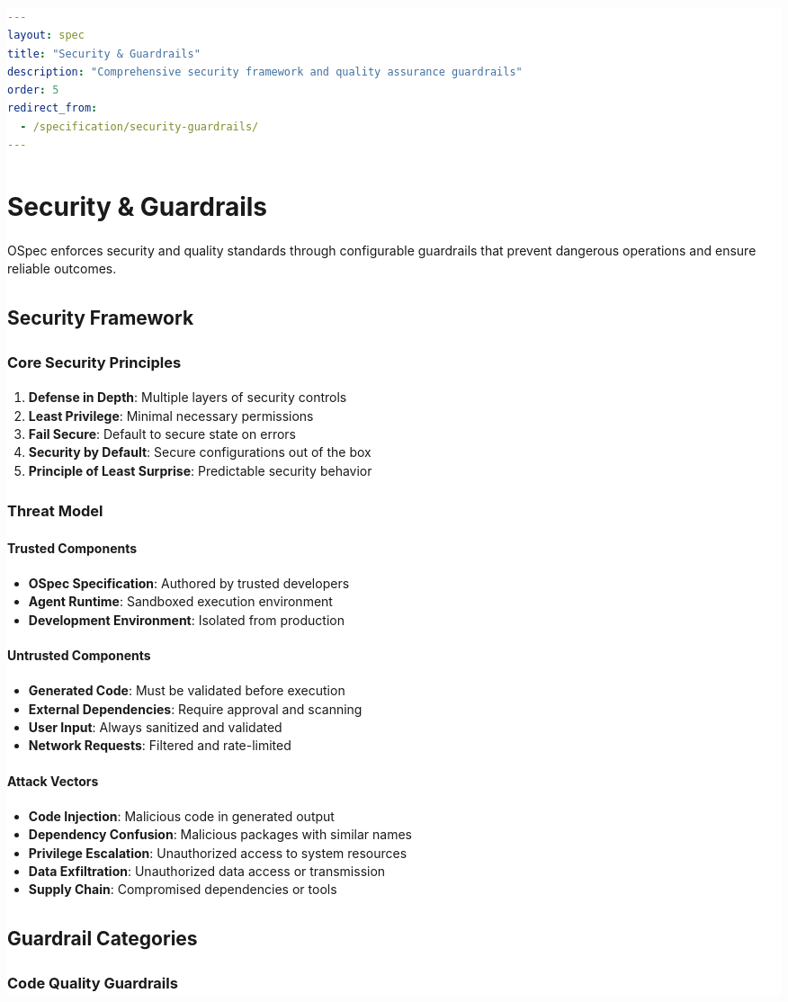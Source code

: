 ```yaml
---
layout: spec
title: "Security & Guardrails"
description: "Comprehensive security framework and quality assurance guardrails"
order: 5
redirect_from:
  - /specification/security-guardrails/
---
```


# Security & Guardrails

OSpec enforces security and quality standards through configurable guardrails that prevent dangerous operations and ensure reliable outcomes.

## Security Framework

### Core Security Principles

1. **Defense in Depth**: Multiple layers of security controls
2. **Least Privilege**: Minimal necessary permissions
3. **Fail Secure**: Default to secure state on errors
4. **Security by Default**: Secure configurations out of the box
5. **Principle of Least Surprise**: Predictable security behavior

### Threat Model

#### Trusted Components
- **OSpec Specification**: Authored by trusted developers
- **Agent Runtime**: Sandboxed execution environment
- **Development Environment**: Isolated from production

#### Untrusted Components
- **Generated Code**: Must be validated before execution
- **External Dependencies**: Require approval and scanning
- **User Input**: Always sanitized and validated
- **Network Requests**: Filtered and rate-limited

#### Attack Vectors
- **Code Injection**: Malicious code in generated output
- **Dependency Confusion**: Malicious packages with similar names
- **Privilege Escalation**: Unauthorized access to system resources
- **Data Exfiltration**: Unauthorized data access or transmission
- **Supply Chain**: Compromised dependencies or tools

## Guardrail Categories

### Code Quality Guardrails
